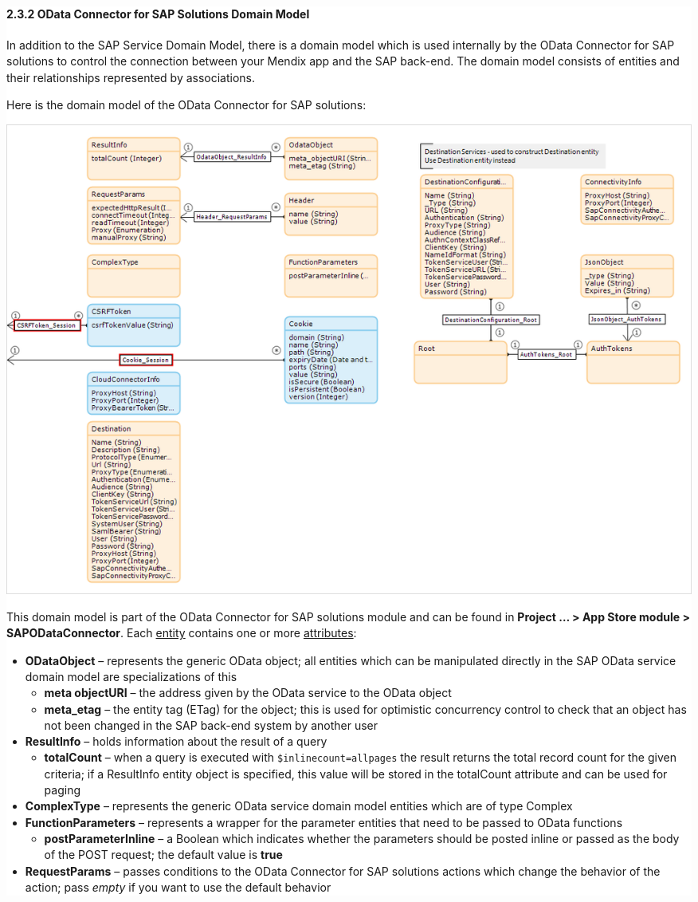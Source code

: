 #### 2.3.2 OData Connector for SAP Solutions Domain Model<a name='ConnectorDM'></a>

In addition to the SAP Service Domain Model, there is a domain model which is used internally by the OData Connector for SAP solutions to control the connection between your Mendix app and the SAP back-end. The domain model consists of entities and their relationships represented by associations.

Here is the domain model of the OData Connector for SAP solutions:

![](attachments/sap-odata-connector/domainmodel-sapodataconnector.png)

This domain model is part of the OData Connector for SAP solutions module and can be found in **Project … > App Store module > SAPODataConnector**. Each [entity](/refguide/entities) contains one or more [attributes](/refguide/attributes):

* **ODataObject** – represents the generic OData object; all entities which can be manipulated directly in the SAP OData service domain model are specializations of this
  * **meta objectURI** – the address given by the OData service to the OData object
  * **meta_etag** – the entity tag (ETag) for the object; this is used for optimistic concurrency control to check that an object has not been changed in the SAP back-end system by another user
* **ResultInfo** – holds information about the result of a query
  * **totalCount** – when a query is executed with `$inlinecount=allpages` the result returns the total record count for the given criteria; if a ResultInfo entity object is specified, this value will be stored in the totalCount attribute and can be used for paging
* **ComplexType** – represents the generic OData service domain model entities which are of type Complex
* **FunctionParameters** – represents a wrapper for the parameter entities that need to be passed to OData functions
  * **postParameterInline** – a Boolean which indicates whether the parameters should be posted inline or passed as the body of the POST request; the default value is **true**
* **RequestParams** – passes conditions to the OData Connector for SAP solutions actions which change the behavior of the action; pass _empty_ if you want to use the default behavior